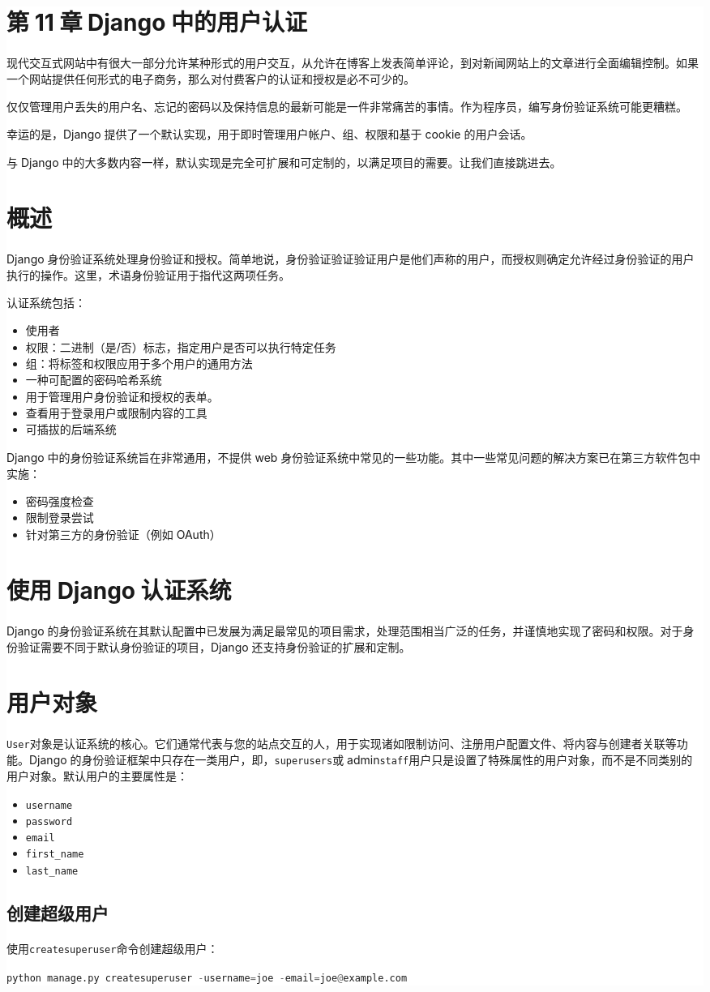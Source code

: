 # 第 11 章 Django 中的用户认证

现代交互式网站中有很大一部分允许某种形式的用户交互，从允许在博客上发表简单评论，到对新闻网站上的文章进行全面编辑控制。如果一个网站提供任何形式的电子商务，那么对付费客户的认证和授权是必不可少的。

仅仅管理用户丢失的用户名、忘记的密码以及保持信息的最新可能是一件非常痛苦的事情。作为程序员，编写身份验证系统可能更糟糕。

幸运的是，Django 提供了一个默认实现，用于即时管理用户帐户、组、权限和基于 cookie 的用户会话。

与 Django 中的大多数内容一样，默认实现是完全可扩展和可定制的，以满足项目的需要。让我们直接跳进去。

# 概述

Django 身份验证系统处理身份验证和授权。简单地说，身份验证验证验证用户是他们声称的用户，而授权则确定允许经过身份验证的用户执行的操作。这里，术语身份验证用于指代这两项任务。

认证系统包括：

*   使用者
*   权限：二进制（是/否）标志，指定用户是否可以执行特定任务
*   组：将标签和权限应用于多个用户的通用方法
*   一种可配置的密码哈希系统
*   用于管理用户身份验证和授权的表单。
*   查看用于登录用户或限制内容的工具
*   可插拔的后端系统

Django 中的身份验证系统旨在非常通用，不提供 web 身份验证系统中常见的一些功能。其中一些常见问题的解决方案已在第三方软件包中实施：

*   密码强度检查
*   限制登录尝试
*   针对第三方的身份验证（例如 OAuth）

# 使用 Django 认证系统

Django 的身份验证系统在其默认配置中已发展为满足最常见的项目需求，处理范围相当广泛的任务，并谨慎地实现了密码和权限。对于身份验证需要不同于默认身份验证的项目，Django 还支持身份验证的扩展和定制。

# 用户对象

`User`对象是认证系统的核心。它们通常代表与您的站点交互的人，用于实现诸如限制访问、注册用户配置文件、将内容与创建者关联等功能。Django 的身份验证框架中只存在一类用户，即，`superusers`或 admin`staff`用户只是设置了特殊属性的用户对象，而不是不同类别的用户对象。默认用户的主要属性是：

*   `username`
*   `password`
*   `email`
*   `first_name`
*   `last_name`

## 创建超级用户

使用`createsuperuser`命令创建超级用户：

```py
python manage.py createsuperuser -username=joe -email=joe@example.com 

```
